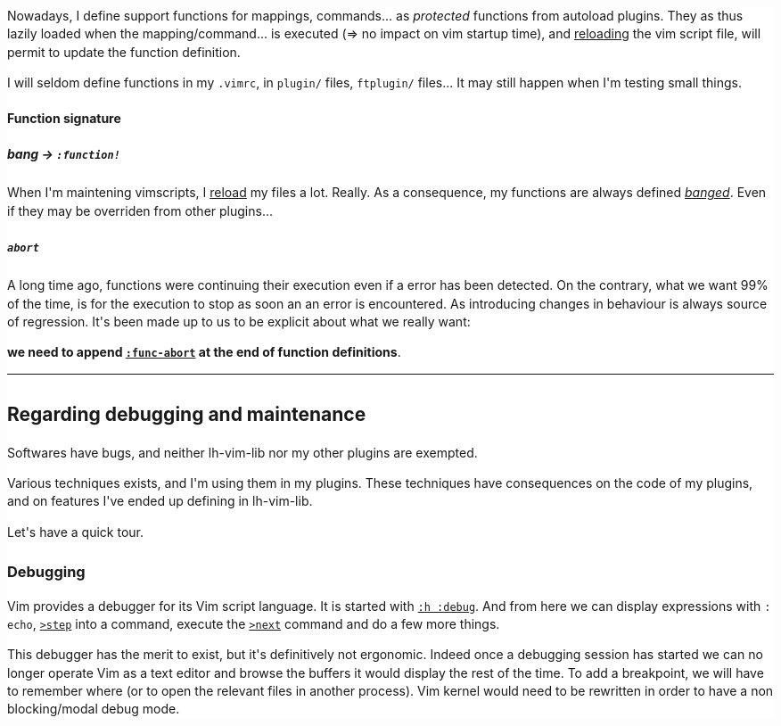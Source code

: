 Nowadays, I define support functions for mappings, commands... as _protected_
functions from autoload plugins. They as thus lazily loaded when the
mapping/command... is executed (=> no impact on vim startup time), and
[reloading](http://vimhelp.appspot.com/repeat.txt.html#%3asource) the vim
script file, will permit to update the function definition.

I will seldom define functions in my `.vimrc`, in `plugin/` files, `ftplugin/`
files... It may still happen when I'm testing small things.

#### Function signature

##### bang -> `:function!`

When I'm maintening vimscripts, I
[reload](http://vimhelp.appspot.com/repeat.txt.html#%3asource) my files a lot.
Really. As a consequence, my functions are always defined
[_banged_](http://vimhelp.appspot.com/userfunc.txt.html#E127). Even if they may
be overriden from other plugins...

##### `abort`

A long time ago, functions were continuing their execution even if a error has
been detected. On the contrary, what we want 99% of the time, is for the
execution to stop as soon an an error is encountered.
As introducing changes in behaviour is always source of regression. It's been
made up to us to be explicit about what we really want:

**we need to append
[`:func-abort`](http://vimhelp.appspot.com/userfunc.txt.html#%3afunc%2dabort)
at the end of function definitions**.

----

## Regarding debugging and maintenance

Softwares have bugs, and neither lh-vim-lib nor my other plugins are exempted.

Various techniques exists, and I'm using them in my plugins. These techniques
have consequences on the code of my plugins, and on features I've ended up
defining in lh-vim-lib.

Let's have a quick tour.

### Debugging

Vim provides a debugger for its Vim script language. It is started with
[`:h :debug`](http://vimhelp.appspot.com/repeat.txt.html#%3adebug). And from
here we can display expressions with `:echo`,
[`>step`](http://vimhelp.appspot.com/repeat.txt.html#%3estep) into a command,
execute the [`>next`](http://vimhelp.appspot.com/repeat.txt.html#%3enext)
command and do a few more things.

This debugger has the merit to exist, but it's definitively not ergonomic.
Indeed once a debugging session has started we can no longer operate Vim as a
text editor and browse the buffers it would display the rest of the time.
To add a breakpoint, we will have to remember where (or to open the relevant
files in another process).
Vim kernel would need to be rewritten in order to have a non blocking/modal
debug mode.
